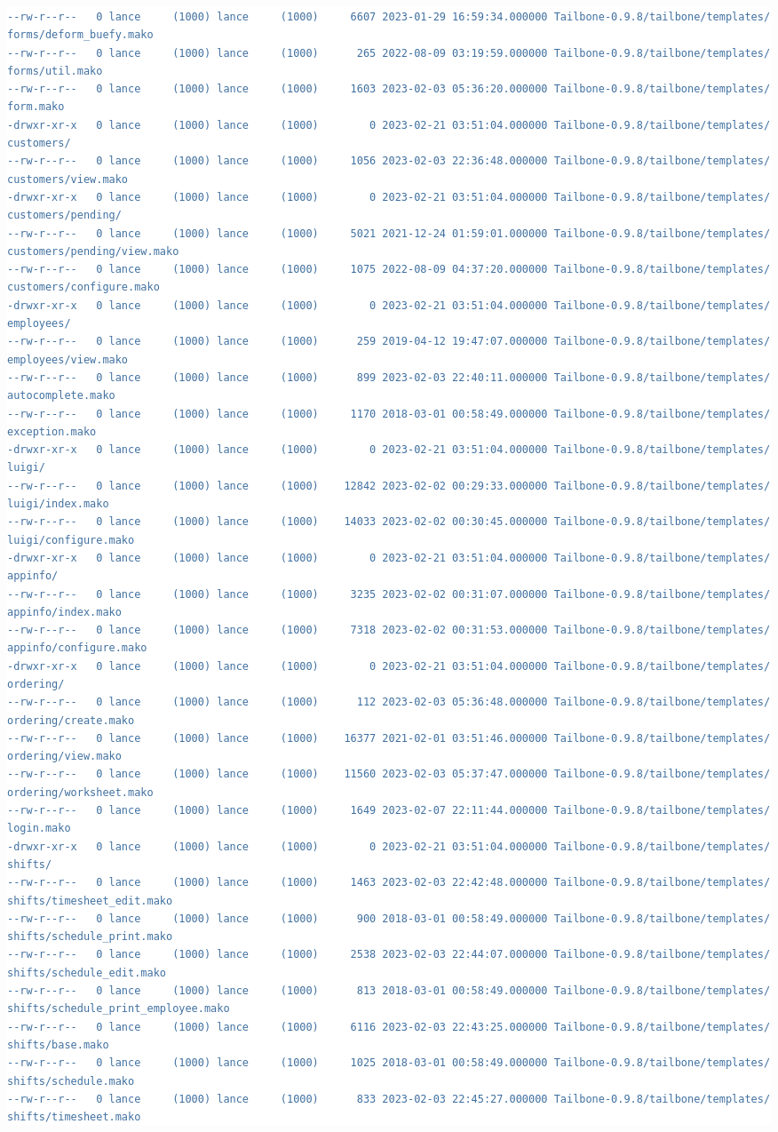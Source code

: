```diff
--rw-r--r--   0 lance     (1000) lance     (1000)     6607 2023-01-29 16:59:34.000000 Tailbone-0.9.8/tailbone/templates/forms/deform_buefy.mako
--rw-r--r--   0 lance     (1000) lance     (1000)      265 2022-08-09 03:19:59.000000 Tailbone-0.9.8/tailbone/templates/forms/util.mako
--rw-r--r--   0 lance     (1000) lance     (1000)     1603 2023-02-03 05:36:20.000000 Tailbone-0.9.8/tailbone/templates/form.mako
-drwxr-xr-x   0 lance     (1000) lance     (1000)        0 2023-02-21 03:51:04.000000 Tailbone-0.9.8/tailbone/templates/customers/
--rw-r--r--   0 lance     (1000) lance     (1000)     1056 2023-02-03 22:36:48.000000 Tailbone-0.9.8/tailbone/templates/customers/view.mako
-drwxr-xr-x   0 lance     (1000) lance     (1000)        0 2023-02-21 03:51:04.000000 Tailbone-0.9.8/tailbone/templates/customers/pending/
--rw-r--r--   0 lance     (1000) lance     (1000)     5021 2021-12-24 01:59:01.000000 Tailbone-0.9.8/tailbone/templates/customers/pending/view.mako
--rw-r--r--   0 lance     (1000) lance     (1000)     1075 2022-08-09 04:37:20.000000 Tailbone-0.9.8/tailbone/templates/customers/configure.mako
-drwxr-xr-x   0 lance     (1000) lance     (1000)        0 2023-02-21 03:51:04.000000 Tailbone-0.9.8/tailbone/templates/employees/
--rw-r--r--   0 lance     (1000) lance     (1000)      259 2019-04-12 19:47:07.000000 Tailbone-0.9.8/tailbone/templates/employees/view.mako
--rw-r--r--   0 lance     (1000) lance     (1000)      899 2023-02-03 22:40:11.000000 Tailbone-0.9.8/tailbone/templates/autocomplete.mako
--rw-r--r--   0 lance     (1000) lance     (1000)     1170 2018-03-01 00:58:49.000000 Tailbone-0.9.8/tailbone/templates/exception.mako
-drwxr-xr-x   0 lance     (1000) lance     (1000)        0 2023-02-21 03:51:04.000000 Tailbone-0.9.8/tailbone/templates/luigi/
--rw-r--r--   0 lance     (1000) lance     (1000)    12842 2023-02-02 00:29:33.000000 Tailbone-0.9.8/tailbone/templates/luigi/index.mako
--rw-r--r--   0 lance     (1000) lance     (1000)    14033 2023-02-02 00:30:45.000000 Tailbone-0.9.8/tailbone/templates/luigi/configure.mako
-drwxr-xr-x   0 lance     (1000) lance     (1000)        0 2023-02-21 03:51:04.000000 Tailbone-0.9.8/tailbone/templates/appinfo/
--rw-r--r--   0 lance     (1000) lance     (1000)     3235 2023-02-02 00:31:07.000000 Tailbone-0.9.8/tailbone/templates/appinfo/index.mako
--rw-r--r--   0 lance     (1000) lance     (1000)     7318 2023-02-02 00:31:53.000000 Tailbone-0.9.8/tailbone/templates/appinfo/configure.mako
-drwxr-xr-x   0 lance     (1000) lance     (1000)        0 2023-02-21 03:51:04.000000 Tailbone-0.9.8/tailbone/templates/ordering/
--rw-r--r--   0 lance     (1000) lance     (1000)      112 2023-02-03 05:36:48.000000 Tailbone-0.9.8/tailbone/templates/ordering/create.mako
--rw-r--r--   0 lance     (1000) lance     (1000)    16377 2021-02-01 03:51:46.000000 Tailbone-0.9.8/tailbone/templates/ordering/view.mako
--rw-r--r--   0 lance     (1000) lance     (1000)    11560 2023-02-03 05:37:47.000000 Tailbone-0.9.8/tailbone/templates/ordering/worksheet.mako
--rw-r--r--   0 lance     (1000) lance     (1000)     1649 2023-02-07 22:11:44.000000 Tailbone-0.9.8/tailbone/templates/login.mako
-drwxr-xr-x   0 lance     (1000) lance     (1000)        0 2023-02-21 03:51:04.000000 Tailbone-0.9.8/tailbone/templates/shifts/
--rw-r--r--   0 lance     (1000) lance     (1000)     1463 2023-02-03 22:42:48.000000 Tailbone-0.9.8/tailbone/templates/shifts/timesheet_edit.mako
--rw-r--r--   0 lance     (1000) lance     (1000)      900 2018-03-01 00:58:49.000000 Tailbone-0.9.8/tailbone/templates/shifts/schedule_print.mako
--rw-r--r--   0 lance     (1000) lance     (1000)     2538 2023-02-03 22:44:07.000000 Tailbone-0.9.8/tailbone/templates/shifts/schedule_edit.mako
--rw-r--r--   0 lance     (1000) lance     (1000)      813 2018-03-01 00:58:49.000000 Tailbone-0.9.8/tailbone/templates/shifts/schedule_print_employee.mako
--rw-r--r--   0 lance     (1000) lance     (1000)     6116 2023-02-03 22:43:25.000000 Tailbone-0.9.8/tailbone/templates/shifts/base.mako
--rw-r--r--   0 lance     (1000) lance     (1000)     1025 2018-03-01 00:58:49.000000 Tailbone-0.9.8/tailbone/templates/shifts/schedule.mako
--rw-r--r--   0 lance     (1000) lance     (1000)      833 2023-02-03 22:45:27.000000 Tailbone-0.9.8/tailbone/templates/shifts/timesheet.mako
```